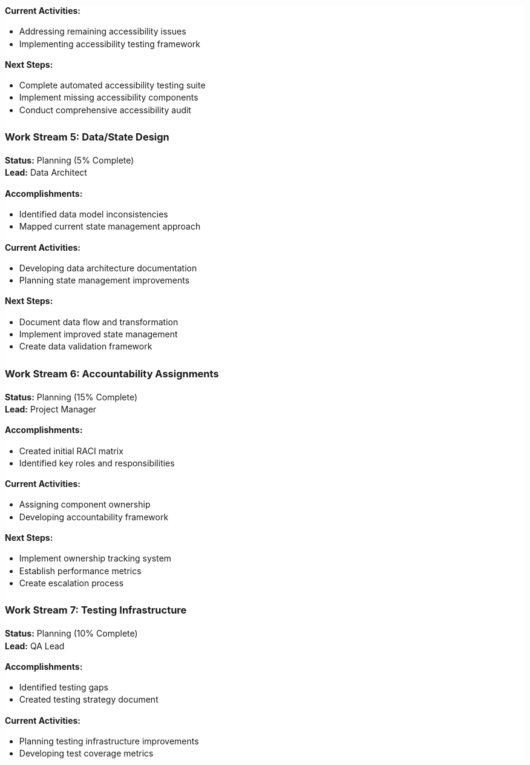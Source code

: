 **Current Activities:**
- Addressing remaining accessibility issues
- Implementing accessibility testing framework

**Next Steps:**
- Complete automated accessibility testing suite
- Implement missing accessibility components
- Conduct comprehensive accessibility audit

### Work Stream 5: Data/State Design

**Status:** Planning (5% Complete)  
**Lead:** Data Architect  

**Accomplishments:**
- Identified data model inconsistencies
- Mapped current state management approach

**Current Activities:**
- Developing data architecture documentation
- Planning state management improvements

**Next Steps:**
- Document data flow and transformation
- Implement improved state management
- Create data validation framework

### Work Stream 6: Accountability Assignments

**Status:** Planning (15% Complete)  
**Lead:** Project Manager  

**Accomplishments:**
- Created initial RACI matrix
- Identified key roles and responsibilities

**Current Activities:**
- Assigning component ownership
- Developing accountability framework

**Next Steps:**
- Implement ownership tracking system
- Establish performance metrics
- Create escalation process

### Work Stream 7: Testing Infrastructure

**Status:** Planning (10% Complete)  
**Lead:** QA Lead  

**Accomplishments:**
- Identified testing gaps
- Created testing strategy document

**Current Activities:**
- Planning testing infrastructure improvements
- Developing test coverage metrics
